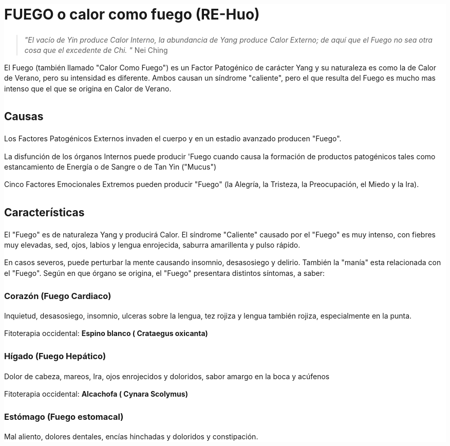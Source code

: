 # FUEGO o calor como fuego (RE-Huo)

>*"El vacío de Yin produce Calor Interno, la abundancia de Yang produce Calor Externo; de aquí que el Fuego no sea otra cosa que el excedente de Chi. "*
 Nei Ching

 El Fuego (también llamado "Calor Como Fuego") es un Factor
Patogénico de carácter Yang y su naturaleza es como la de Calor de
Verano, pero su intensidad es diferente. Ambos causan un síndrome
"caliente", pero el que resulta del Fuego es mucho mas intenso que el
que se origina en Calor de Verano.

## Causas

Los Factores Patogénicos Externos invaden el cuerpo y en un
estadio avanzado producen "Fuego".

La disfunción de los órganos Internos puede producir 'Fuego cuando
causa la formación de productos patogénicos tales como estancamiento
de Energía o de Sangre o de Tan Yin ("Mucus")

Cinco Factores Emocionales Extremos pueden producir "Fuego" (la
Alegría, la Tristeza, la Preocupación, el Miedo y la Ira).

## Características

El "Fuego" es de naturaleza Yang y producirá Calor. El síndrome
"Caliente" causado por el "Fuego" es muy intenso, con fiebres muy
elevadas, sed, ojos, labios y lengua enrojecida, saburra amarillenta y
pulso rápido.

En casos severos, puede perturbar la mente causando insomnio, desasosiego
y delirio. También la "manía" esta relacionada con el "Fuego".
Según en que órgano se origina, el "Fuego" presentara distintos
síntomas, a saber:

### Corazón (Fuego Cardiaco)

Inquietud, desasosiego, insomnio, ulceras sobre la lengua, tez rojiza y
lengua también rojiza, especialmente en la punta.

Fitoterapia occidental: **Espino blanco ( Crataegus oxicanta)**

### Hígado (Fuego Hepático)

Dolor de cabeza, mareos, Ira, ojos enrojecidos y doloridos, sabor amargo
en la boca y acúfenos

Fitoterapia occidental: **Alcachofa ( Cynara Scolymus)**

### Estómago (Fuego estomacal)
Mal aliento, dolores dentales, encías hinchadas y doloridos y
constipación.
